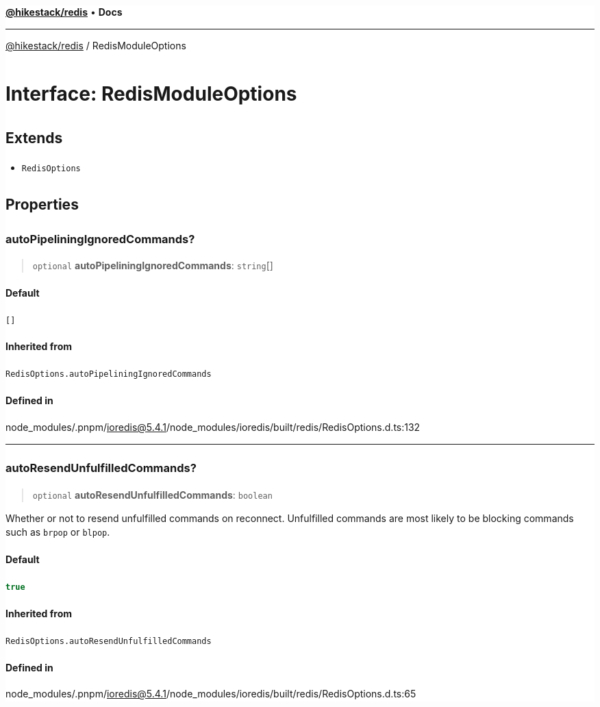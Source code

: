 [**@hikestack/redis**](/official/reference/redis/index.md) • **Docs**

***

[@hikestack/redis](/official/reference/redis/globals.md) / RedisModuleOptions

# Interface: RedisModuleOptions

## Extends

- `RedisOptions`

## Properties

### autoPipeliningIgnoredCommands?

> `optional` **autoPipeliningIgnoredCommands**: `string`[]

#### Default

```ts
[]
```

#### Inherited from

`RedisOptions.autoPipeliningIgnoredCommands`

#### Defined in

node\_modules/.pnpm/ioredis@5.4.1/node\_modules/ioredis/built/redis/RedisOptions.d.ts:132

***

### autoResendUnfulfilledCommands?

> `optional` **autoResendUnfulfilledCommands**: `boolean`

Whether or not to resend unfulfilled commands on reconnect.
Unfulfilled commands are most likely to be blocking commands such as `brpop` or `blpop`.

#### Default

```ts
true
```

#### Inherited from

`RedisOptions.autoResendUnfulfilledCommands`

#### Defined in

node\_modules/.pnpm/ioredis@5.4.1/node\_modules/ioredis/built/redis/RedisOptions.d.ts:65
